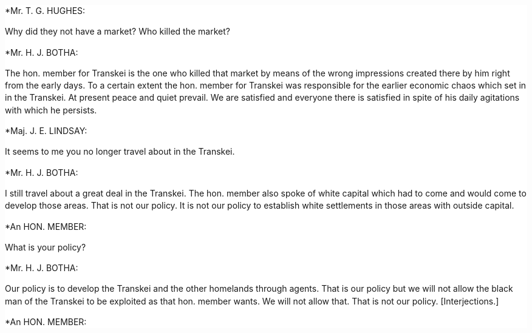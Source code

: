 </speech>

<speech by="#hughes">

<from>*Mr. <person refersTo="hansard_za">T. G. HUGHES</person>:</from>

<p>Why did they not have a market&#x003F; Who killed the market&#x003F;</p>

</speech>

<speech by="#botha">

<from>*Mr. <person refersTo="hansard_za">H. J. BOTHA</person>:</from>

<p>The hon. member for Transkei is the one who killed that market by means of the wrong impressions created there by him right from the early days. To a certain extent the hon. member for Transkei was responsible for the earlier economic chaos which set in in the Transkei. At present peace and quiet prevail. We are satisfied and everyone there is satisfied in spite of his daily agitations with which he persists.</p>

</speech>

<speech by="#lindsay">

<from>*Maj. <person refersTo="hansard_za">J. E. LINDSAY</person>:</from>

<p>It seems to me you no longer travel about in the Transkei.</p>

</speech>

<speech by="#botha">

<from>*Mr. <person refersTo="hansard_za">H. J. BOTHA</person>:</from>

<p>I still travel about a great deal in the Transkei. The hon. member also spoke of white capital which had to come and would come to develop those areas. That is not our policy. It is not our policy to establish white settlements in those areas with outside capital.</p>

</speech>

<speech by="#member">

<from>*An <person refersTo="hansard_za">HON. MEMBER</person>:</from>

<p>What is your policy&#x003F;</p>

</speech>

<speech by="#botha">

<from>*Mr. <person refersTo="hansard_za">H. J. BOTHA</person>:</from>

<p>Our policy is to develop the Transkei and the other homelands through agents. That is our policy but we will not allow the black man of the Transkei to be exploited as that hon. member wants. We will not allow that. That is not our policy. [Interjections.]</p>

</speech>

<speech by="#member">

<from><span class="col_6255-6256" refersTo="page_0389"/>*An <person refersTo="hansard_za">HON. MEMBER</person>:</from>
